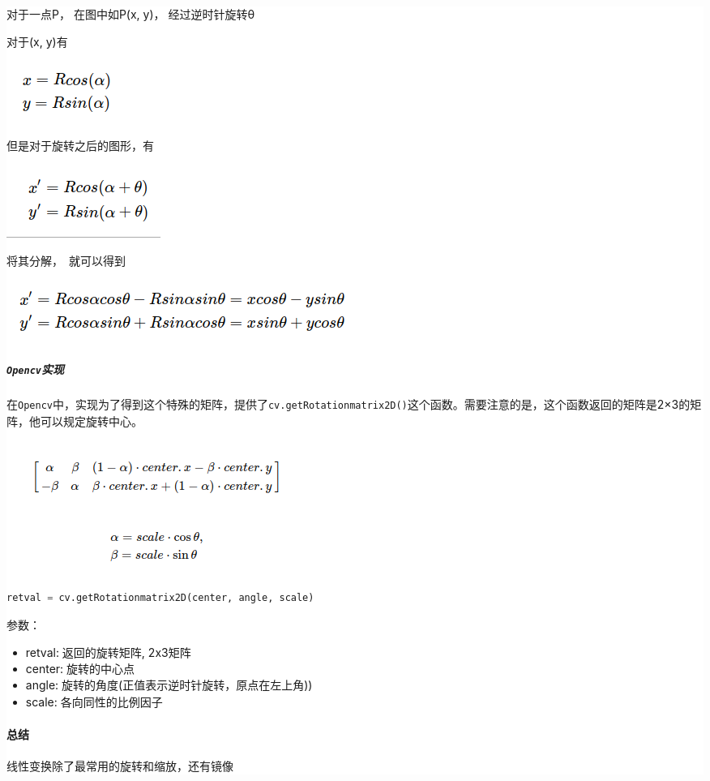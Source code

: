 对于一点P， 在图中如P(x, y)， 经过逆时针旋转θ

对于(x, y)有

![2019-10-17-15-42-44.png](../posts/2019-10-12-%E7%AC%AC%E4%BA%94%E8%8A%82%EF%BC%9A%E8%AE%A1%E7%AE%97%E6%9C%BA%E8%A7%86%E8%A7%89--%E5%9B%BE%E5%83%8F%E7%9A%84%E5%8F%98%E6%8D%A2%E5%92%8C%E5%8D%B7%E7%BB%95/2019-10-17-15-42-44.png)

但是对于旋转之后的图形，有

![2019-10-17-15-42-25.png](../posts/2019-10-12-%E7%AC%AC%E4%BA%94%E8%8A%82%EF%BC%9A%E8%AE%A1%E7%AE%97%E6%9C%BA%E8%A7%86%E8%A7%89--%E5%9B%BE%E5%83%8F%E7%9A%84%E5%8F%98%E6%8D%A2%E5%92%8C%E5%8D%B7%E7%BB%95/2019-10-17-15-42-25.png)

将其分解，　就可以得到

![2019-10-17-15-47-01.png](../posts/2019-10-12-%E7%AC%AC%E4%BA%94%E8%8A%82%EF%BC%9A%E8%AE%A1%E7%AE%97%E6%9C%BA%E8%A7%86%E8%A7%89--%E5%9B%BE%E5%83%8F%E7%9A%84%E5%8F%98%E6%8D%A2%E5%92%8C%E5%8D%B7%E7%BB%95/2019-10-17-15-47-01.png)

##### `Opencv`实现

在`Opencv`中，实现为了得到这个特殊的矩阵，提供了`cv.getRotationmatrix2D()`这个函数。需要注意的是，这个函数返回的矩阵是2×3的矩阵，他可以规定旋转中心。

![2019-10-12-20-33-54.png](../posts/2019-10-12-%E7%AC%AC%E4%BA%94%E8%8A%82%EF%BC%9A%E8%AE%A1%E7%AE%97%E6%9C%BA%E8%A7%86%E8%A7%89--%E5%9B%BE%E5%83%8F%E7%9A%84%E5%8F%98%E6%8D%A2%E5%92%8C%E5%8D%B7%E7%BB%95/2019-10-12-20-33-54.png)

```python
retval = cv.getRotationmatrix2D(center, angle, scale)
```
参数：
* retval: 返回的旋转矩阵, 2x3矩阵
* center: 旋转的中心点
* angle: 旋转的角度(正值表示逆时针旋转，原点在左上角))
* scale: 各向同性的比例因子


#### 总结

线性变换除了最常用的旋转和缩放，还有镜像
